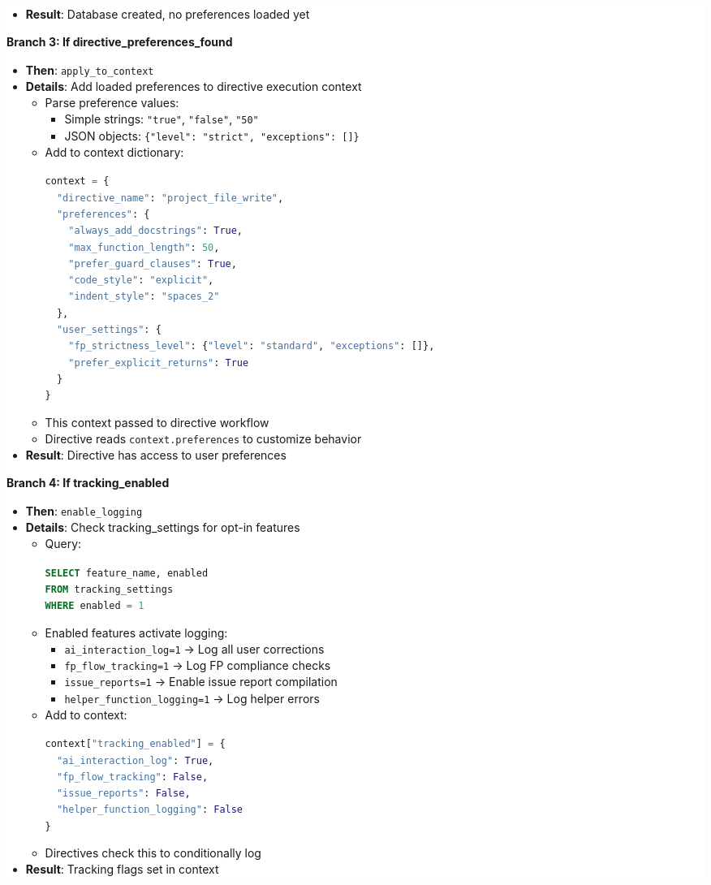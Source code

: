 - **Result**: Database created, no preferences loaded yet

**Branch 3: If directive_preferences_found**
- **Then**: `apply_to_context`
- **Details**: Add loaded preferences to directive execution context
  - Parse preference values:
    - Simple strings: `"true"`, `"false"`, `"50"`
    - JSON objects: `{"level": "strict", "exceptions": []}`
  - Add to context dictionary:
    ```python
    context = {
      "directive_name": "project_file_write",
      "preferences": {
        "always_add_docstrings": True,
        "max_function_length": 50,
        "prefer_guard_clauses": True,
        "code_style": "explicit",
        "indent_style": "spaces_2"
      },
      "user_settings": {
        "fp_strictness_level": {"level": "standard", "exceptions": []},
        "prefer_explicit_returns": True
      }
    }
    ```
  - This context passed to directive workflow
  - Directive reads `context.preferences` to customize behavior
- **Result**: Directive has access to user preferences

**Branch 4: If tracking_enabled**
- **Then**: `enable_logging`
- **Details**: Check tracking_settings for opt-in features
  - Query:
    ```sql
    SELECT feature_name, enabled
    FROM tracking_settings
    WHERE enabled = 1
    ```
  - Enabled features activate logging:
    - `ai_interaction_log=1` → Log all user corrections
    - `fp_flow_tracking=1` → Log FP compliance checks
    - `issue_reports=1` → Enable issue report compilation
    - `helper_function_logging=1` → Log helper errors
  - Add to context:
    ```python
    context["tracking_enabled"] = {
      "ai_interaction_log": True,
      "fp_flow_tracking": False,
      "issue_reports": False,
      "helper_function_logging": False
    }
    ```
  - Directives check this to conditionally log
- **Result**: Tracking flags set in context
